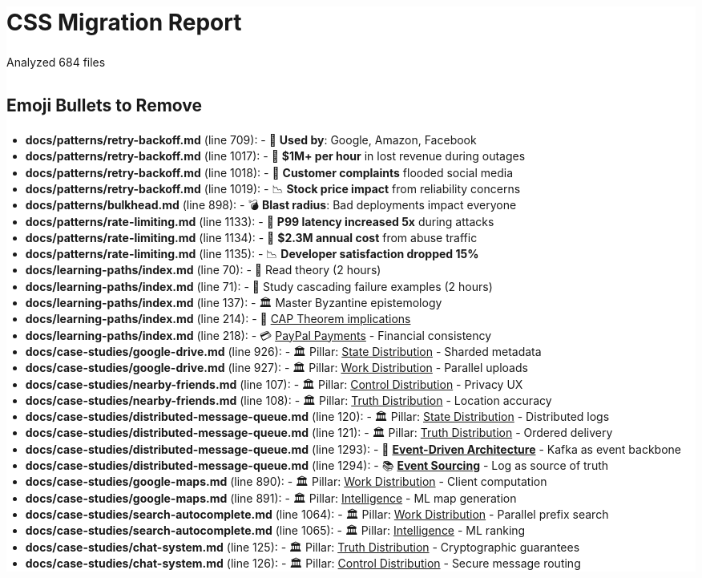 # CSS Migration Report
Analyzed 684 files

## Emoji Bullets to Remove
- **docs/patterns/retry-backoff.md** (line 709): - 🏢 **Used by**: Google, Amazon, Facebook
- **docs/patterns/retry-backoff.md** (line 1017): - 💸 **$1M+ per hour** in lost revenue during outages
- **docs/patterns/retry-backoff.md** (line 1018): - 😤 **Customer complaints** flooded social media
- **docs/patterns/retry-backoff.md** (line 1019): - 📉 **Stock price impact** from reliability concerns
- **docs/patterns/bulkhead.md** (line 898): - 💣 **Blast radius**: Bad deployments impact everyone
- **docs/patterns/rate-limiting.md** (line 1133): - 😤 **P99 latency increased 5x** during attacks
- **docs/patterns/rate-limiting.md** (line 1134): - 💸 **$2.3M annual cost** from abuse traffic
- **docs/patterns/rate-limiting.md** (line 1135): - 📉 **Developer satisfaction dropped 15%**
- **docs/learning-paths/index.md** (line 70): - 📖 Read theory (2 hours)
- **docs/learning-paths/index.md** (line 71): - 👀 Study cascading failure examples (2 hours)
- **docs/learning-paths/index.md** (line 137): - 🏛 Master Byzantine epistemology
- **docs/learning-paths/index.md** (line 214): - 🔺 [CAP Theorem implications](part2-pillars/truth/index.md)
- **docs/learning-paths/index.md** (line 218): - 💳 [PayPal Payments](case-studies/paypal-payments.md) - Financial consistency
- **docs/case-studies/google-drive.md** (line 926): - 🏛 Pillar: [State Distribution](/part2-pillars/state/) - Sharded metadata
- **docs/case-studies/google-drive.md** (line 927): - 🏛 Pillar: [Work Distribution](/part2-pillars/work/) - Parallel uploads
- **docs/case-studies/nearby-friends.md** (line 107): - 🏛 Pillar: [Control Distribution](/part2-pillars/control/) - Privacy UX
- **docs/case-studies/nearby-friends.md** (line 108): - 🏛 Pillar: [Truth Distribution](/part2-pillars/truth/) - Location accuracy
- **docs/case-studies/distributed-message-queue.md** (line 120): - 🏛 Pillar: [State Distribution](/part2-pillars/state/) - Distributed logs
- **docs/case-studies/distributed-message-queue.md** (line 121): - 🏛 Pillar: [Truth Distribution](/part2-pillars/truth/) - Ordered delivery
- **docs/case-studies/distributed-message-queue.md** (line 1293): - 📨 **[Event-Driven Architecture](/patterns/event-driven)** - Kafka as event backbone
- **docs/case-studies/distributed-message-queue.md** (line 1294): - 📚 **[Event Sourcing](/patterns/event-sourcing)** - Log as source of truth
- **docs/case-studies/google-maps.md** (line 890): - 🏛 Pillar: [Work Distribution](/part2-pillars/work/) - Client computation
- **docs/case-studies/google-maps.md** (line 891): - 🏛 Pillar: [Intelligence](/part2-pillars/intelligence/) - ML map generation
- **docs/case-studies/search-autocomplete.md** (line 1064): - 🏛 Pillar: [Work Distribution](/part2-pillars/work/) - Parallel prefix search
- **docs/case-studies/search-autocomplete.md** (line 1065): - 🏛 Pillar: [Intelligence](/part2-pillars/intelligence/) - ML ranking
- **docs/case-studies/chat-system.md** (line 125): - 🏛 Pillar: [Truth Distribution](/part2-pillars/truth/) - Cryptographic guarantees
- **docs/case-studies/chat-system.md** (line 126): - 🏛 Pillar: [Control Distribution](/part2-pillars/control/) - Secure message routing
